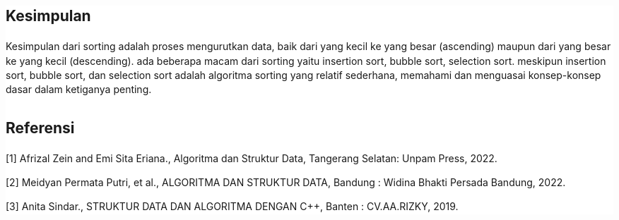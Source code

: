 ## Kesimpulan
Kesimpulan dari sorting adalah proses mengurutkan data, baik dari yang kecil ke yang besar (ascending) maupun dari yang besar ke yang kecil (descending). ada beberapa macam dari sorting yaitu insertion sort, bubble sort, selection sort. meskipun insertion sort, bubble sort, dan selection sort adalah algoritma sorting yang relatif sederhana, memahami dan menguasai konsep-konsep dasar dalam ketiganya penting. 

## Referensi
[1] Afrizal Zein and Emi Sita Eriana., Algoritma dan Struktur Data, Tangerang Selatan: Unpam Press, 2022.

[2] Meidyan Permata Putri, et al., ALGORITMA DAN STRUKTUR DATA, Bandung : Widina Bhakti Persada Bandung, 2022.

[3] Anita Sindar., STRUKTUR DATA DAN ALGORITMA DENGAN C++, Banten : CV.AA.RIZKY, 2019.
